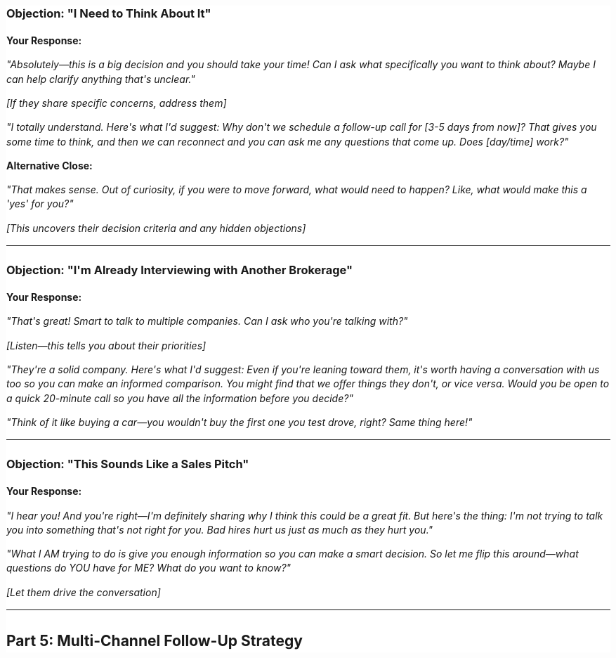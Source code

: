 ### **Objection: "I Need to Think About It"**

**Your Response:**

*"Absolutely—this is a big decision and you should take your time! Can I ask what specifically you want to think about? Maybe I can help clarify anything that's unclear."*

*[If they share specific concerns, address them]*

*"I totally understand. Here's what I'd suggest: Why don't we schedule a follow-up call for [3-5 days from now]? That gives you some time to think, and then we can reconnect and you can ask me any questions that come up. Does [day/time] work?"*

**Alternative Close:**

*"That makes sense. Out of curiosity, if you were to move forward, what would need to happen? Like, what would make this a 'yes' for you?"*

*[This uncovers their decision criteria and any hidden objections]*

---

### **Objection: "I'm Already Interviewing with Another Brokerage"**

**Your Response:**

*"That's great! Smart to talk to multiple companies. Can I ask who you're talking with?"*

*[Listen—this tells you about their priorities]*

*"They're a solid company. Here's what I'd suggest: Even if you're leaning toward them, it's worth having a conversation with us too so you can make an informed comparison. You might find that we offer things they don't, or vice versa. Would you be open to a quick 20-minute call so you have all the information before you decide?"*

*"Think of it like buying a car—you wouldn't buy the first one you test drove, right? Same thing here!"*

---

### **Objection: "This Sounds Like a Sales Pitch"**

**Your Response:**

*"I hear you! And you're right—I'm definitely sharing why I think this could be a great fit. But here's the thing: I'm not trying to talk you into something that's not right for you. Bad hires hurt us just as much as they hurt you."*

*"What I AM trying to do is give you enough information so you can make a smart decision. So let me flip this around—what questions do YOU have for ME? What do you want to know?"*

*[Let them drive the conversation]*

---

## **Part 5: Multi-Channel Follow-Up Strategy**
